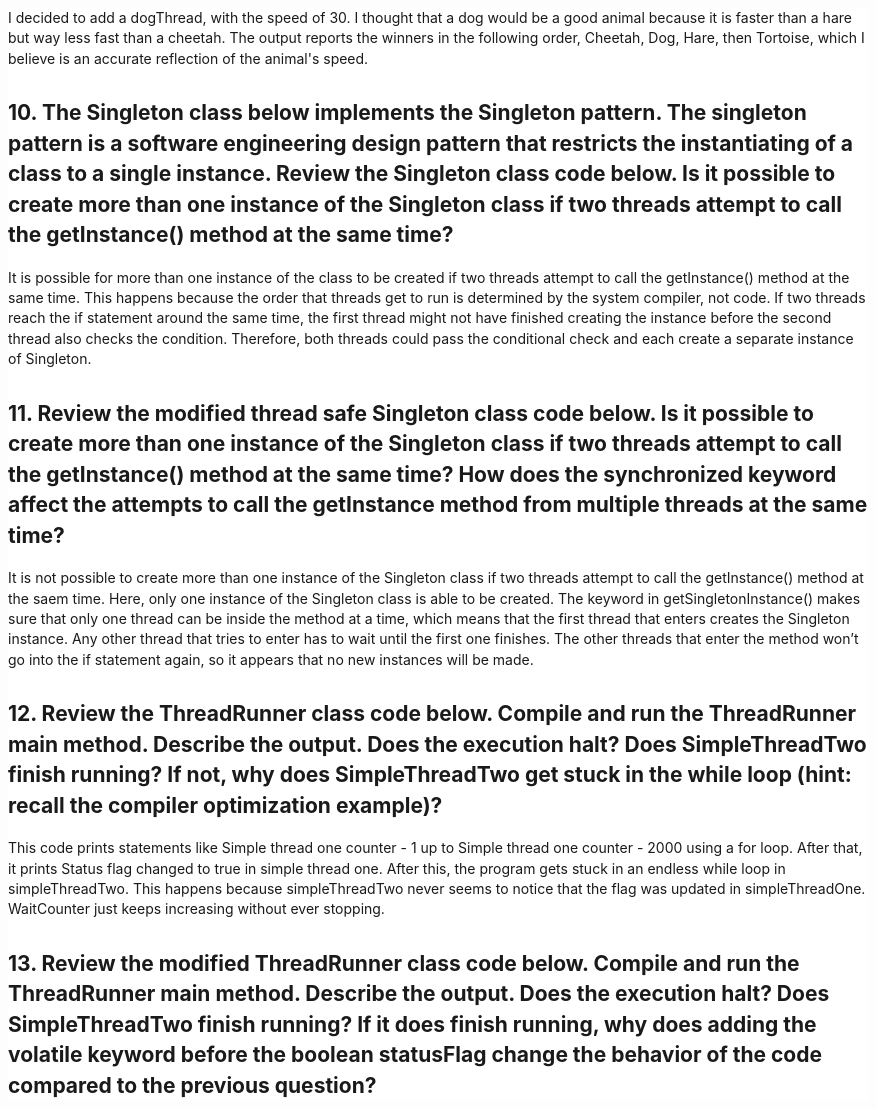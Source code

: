 I decided to add a dogThread, with the speed of 30. I thought that a dog would be a good animal because it is faster than a hare but way less fast than a cheetah. The output reports the winners in the following order, Cheetah, Dog, Hare, then Tortoise, which I believe is an accurate reflection of the animal's speed. 

## 10. The Singleton class below implements the Singleton pattern. The singleton pattern is a software engineering design pattern that restricts the instantiating of a class to a single instance. Review the Singleton class code below. Is it possible to create more than one instance of the Singleton class if two threads attempt to call the getInstance() method at the same time?

It is possible for more than one instance of the class to be created if two threads attempt to call the getInstance() method at the same time. This happens because the order that threads get to run is determined by the system compiler, not code. If two threads reach the if statement around the same time, the first thread might not have finished creating the instance before the second thread also checks the condition. Therefore, both threads could pass the conditional check and each create a separate instance of Singleton.

## 11. Review the modified thread safe Singleton class code below. Is it possible to create more than one instance of the Singleton class if two threads attempt to call the getInstance() method at the same time? How does the synchronized keyword affect the attempts to call the getInstance method from multiple threads at the same time?

It is not possible to create more than one instance of the Singleton class if two threads attempt to call the getInstance() method at the saem time. Here, only one instance of the Singleton class is able to be created. The keyword in getSingletonInstance() makes sure that only one thread can be inside the method at a time, which means that the first thread that enters creates the Singleton instance. Any other thread that tries to enter has to wait until the first one finishes. The other threads that enter the method won’t go into the if statement again, so it appears that no new instances will be made.

## 12. Review the ThreadRunner class code below. Compile and run the ThreadRunner main method. Describe the output. Does the execution halt? Does SimpleThreadTwo finish running? If not, why does SimpleThreadTwo get stuck in the while loop (hint: recall the compiler optimization example)?

This code prints statements like Simple thread one counter - 1 up to Simple thread one counter - 2000 using a for loop. After that, it prints Status flag changed to true in simple thread one. After this, the program gets stuck in an endless while loop in simpleThreadTwo. This happens because simpleThreadTwo never seems to notice that the flag was updated in simpleThreadOne. WaitCounter just keeps increasing without ever stopping.

## 13. Review the modified ThreadRunner class code below. Compile and run the ThreadRunner main method. Describe the output. Does the execution halt? Does SimpleThreadTwo finish running? If it does finish running, why does adding the volatile keyword before the boolean statusFlag change the behavior of the code compared to the previous question?
